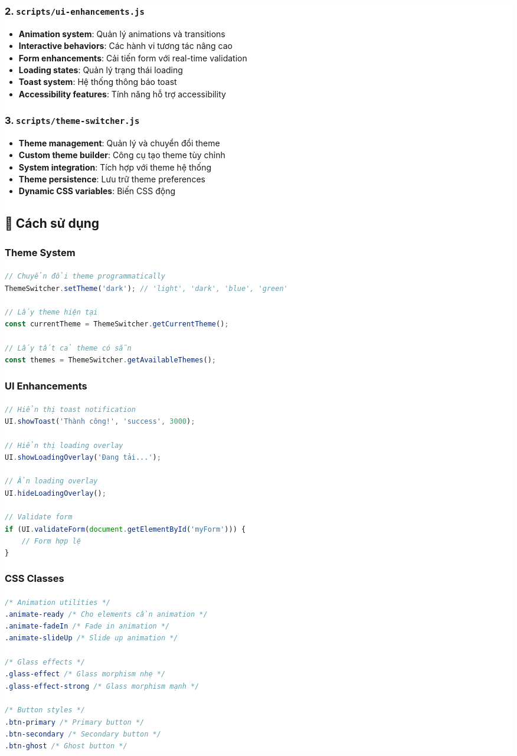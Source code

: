 ### 2. `scripts/ui-enhancements.js`
- **Animation system**: Quản lý animations và transitions
- **Interactive behaviors**: Các hành vi tương tác nâng cao
- **Form enhancements**: Cải tiến form với real-time validation
- **Loading states**: Quản lý trạng thái loading
- **Toast system**: Hệ thống thông báo toast
- **Accessibility features**: Tính năng hỗ trợ accessibility

### 3. `scripts/theme-switcher.js`
- **Theme management**: Quản lý và chuyển đổi theme
- **Custom theme builder**: Công cụ tạo theme tùy chỉnh
- **System integration**: Tích hợp với theme hệ thống
- **Theme persistence**: Lưu trữ theme preferences
- **Dynamic CSS variables**: Biến CSS động

## 🚀 Cách sử dụng

### Theme System
```javascript
// Chuyển đổi theme programmatically
ThemeSwitcher.setTheme('dark'); // 'light', 'dark', 'blue', 'green'

// Lấy theme hiện tại
const currentTheme = ThemeSwitcher.getCurrentTheme();

// Lấy tất cả theme có sẵn
const themes = ThemeSwitcher.getAvailableThemes();
```

### UI Enhancements
```javascript
// Hiển thị toast notification
UI.showToast('Thành công!', 'success', 3000);

// Hiển thị loading overlay
UI.showLoadingOverlay('Đang tải...');

// Ẩn loading overlay
UI.hideLoadingOverlay();

// Validate form
if (UI.validateForm(document.getElementById('myForm'))) {
    // Form hợp lệ
}
```

### CSS Classes
```css
/* Animation utilities */
.animate-ready /* Cho elements cần animation */
.animate-fadeIn /* Fade in animation */
.animate-slideUp /* Slide up animation */

/* Glass effects */
.glass-effect /* Glass morphism nhẹ */
.glass-effect-strong /* Glass morphism mạnh */

/* Button styles */
.btn-primary /* Primary button */
.btn-secondary /* Secondary button */
.btn-ghost /* Ghost button */

```